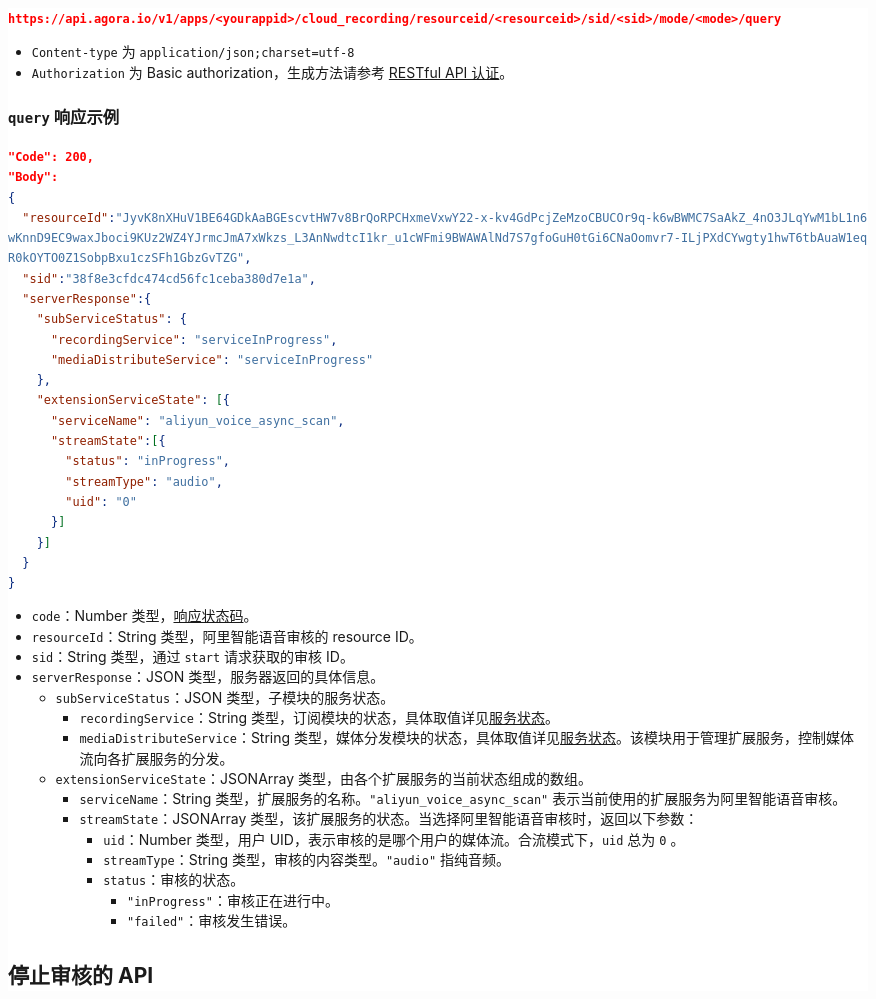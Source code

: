 ```json
https://api.agora.io/v1/apps/<yourappid>/cloud_recording/resourceid/<resourceid>/sid/<sid>/mode/<mode>/query
```

- `Content-type` 为 `application/json;charset=utf-8`
- `Authorization` 为 Basic authorization，生成方法请参考 [RESTful API 认证](https://docs.agora.io/cn/faq/restful_authentication)。

### `query` 响应示例

```json
"Code": 200,
"Body":
{
  "resourceId":"JyvK8nXHuV1BE64GDkAaBGEscvtHW7v8BrQoRPCHxmeVxwY22-x-kv4GdPcjZeMzoCBUCOr9q-k6wBWMC7SaAkZ_4nO3JLqYwM1bL1n6wKnnD9EC9waxJboci9KUz2WZ4YJrmcJmA7xWkzs_L3AnNwdtcI1kr_u1cWFmi9BWAWAlNd7S7gfoGuH0tGi6CNaOomvr7-ILjPXdCYwgty1hwT6tbAuaW1eqR0kOYTO0Z1SobpBxu1czSFh1GbzGvTZG",
  "sid":"38f8e3cfdc474cd56fc1ceba380d7e1a",
  "serverResponse":{
    "subServiceStatus": {
      "recordingService": "serviceInProgress",
      "mediaDistributeService": "serviceInProgress"
    },
    "extensionServiceState": [{
      "serviceName": "aliyun_voice_async_scan",
      "streamState":[{
        "status": "inProgress",
        "streamType": "audio",
        "uid": "0"
      }]
    }] 
  }       
}
```

- `code`：Number 类型，[响应状态码](#response_status)。
- `resourceId`：String 类型，阿里智能语音审核的 resource ID。
- `sid`：String 类型，通过 `start` 请求获取的审核 ID。
- `serverResponse`：JSON 类型，服务器返回的具体信息。
  - `subServiceStatus`：JSON 类型，子模块的服务状态。
    - `recordingService`：String 类型，订阅模块的状态，具体取值详见[服务状态](#status)。
    - `mediaDistributeService`：String 类型，媒体分发模块的状态，具体取值详见[服务状态](#status)。该模块用于管理扩展服务，控制媒体流向各扩展服务的分发。
  - `extensionServiceState`：JSONArray 类型，由各个扩展服务的当前状态组成的数组。
    - `serviceName`：String 类型，扩展服务的名称。`"aliyun_voice_async_scan"` 表示当前使用的扩展服务为阿里智能语音审核。
    - `streamState`：JSONArray 类型，该扩展服务的状态。当选择阿里智能语音审核时，返回以下参数：
      - `uid`：Number 类型，用户 UID，表示审核的是哪个用户的媒体流。合流模式下，`uid` 总为 `0` 。
      - `streamType`：String 类型，审核的内容类型。`"audio"` 指纯音频。
      - `status`：审核的状态。
        - `"inProgress"`：审核正在进行中。
        - `"failed"`：审核发生错误。

## 停止审核的 API
